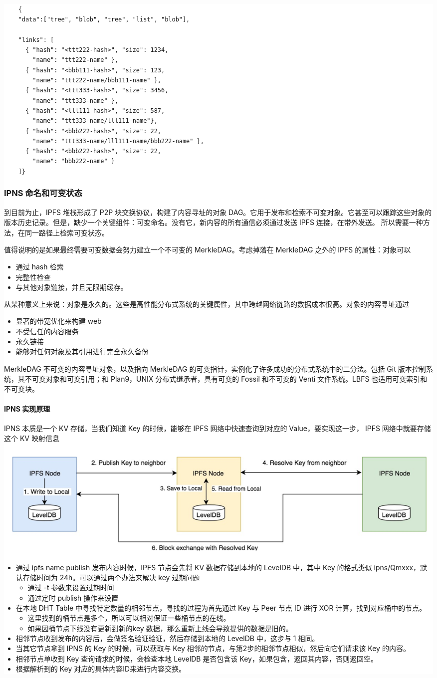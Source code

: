 		{ 
		"data":["tree", "blob", "tree", "list", "blob"],
		
		"links": [
		  { "hash": "<ttt222-hash>", "size": 1234,
		    "name": "ttt222-name" },
		  { "hash": "<bbb111-hash>", "size": 123,
		    "name": "ttt222-name/bbb111-name" },
		  { "hash": "<ttt333-hash>", "size": 3456,
		    "name": "ttt333-name" },
		  { "hash": "<lll111-hash>", "size": 587,
		    "name": "ttt333-name/lll111-name"},
		  { "hash": "<bbb222-hash>", "size": 22,
		    "name": "ttt333-name/lll111-name/bbb222-name" },
		  { "hash": "<bbb222-hash>", "size": 22,
		    "name": "bbb222-name" }
		]}

### IPNS 命名和可变状态
到目前为止，IPFS 堆栈形成了 P2P 块交换协议，构建了内容寻址的对象 DAG。它用于发布和检索不可变对象。它甚至可以跟踪这些对象的版本历史记录。但是，缺少一个关键组件：可变命名。没有它，新内容的所有通信必须通过发送 IPFS 连接，在带外发送。 所以需要一种方法，在同一路径上检索可变状态。

值得说明的是如果最终需要可变数据会努力建立一个不可变的 MerkleDAG。考虑掉落在 MerkleDAG 之外的 IPFS 的属性：对象可以

- 通过 hash 检索
- 完整性检查
- 与其他对象链接，并且无限期缓存。 

从某种意义上来说：对象是永久的。这些是高性能分布式系统的关键属性，其中跨越网络链路的数据成本很高。对象的内容寻址通过

- 显著的带宽优化来构建 web
- 不受信任的内容服务
- 永久链接
- 能够对任何对象及其引用进行完全永久备份

MerkleDAG 不可变的内容寻址对象，以及指向 MerkleDAG 的可变指针，实例化了许多成功的分布式系统中的二分法。包括 Git 版本控制系统，其不可变对象和可变引用；和 Plan9，UNIX 分布式继承者，具有可变的 Fossil 和不可变的 Venti 文件系统。LBFS 也适用可变索引和不可变块。

#### IPNS 实现原理
IPNS 本质是一个 KV 存储，当我们知道 Key 的时候，能够在 IPFS 网络中快速查询到对应的 Value，要实现这一步， IPFS 网络中就要存储这个 KV 映射信息

![](./pic/ipns-1.png)

- 通过 ipfs name publish 发布内容时候，IPFS 节点会先将 KV 数据存储到本地的 LevelDB 中，其中 Key 的格式类似 ipns/Qmxxx，默认存储时间为 24h。可以通过两个办法来解决 key 过期问题
	- 通过 -t 参数来设置过期时间
	- 通过定时 publish 操作来设置
- 在本地 DHT Table 中寻找特定数量的相邻节点，寻找的过程为首先通过 Key 与 Peer 节点 ID 进行 XOR 计算，找到对应桶中的节点。
	- 这里找到的桶节点是多个，所以可以相对保证一些桶节点的在线。
	- 如果因桶节点下线没有更新到新的key 数据，那么重新上线会导致提供的数据是旧的。
- 相邻节点收到发布的内容后，会做签名验证验证，然后存储到本地的 LevelDB 中，这步与 1 相同。
- 当其它节点拿到 IPNS 的 Key 的时候，可以获取与 Key 相邻的节点，与第2步的相邻节点相似，然后向它们请求该 Key 的内容。
- 相邻节点单收到 Key 查询请求的时候，会检查本地 LevelDB 是否包含该 Key，如果包含，返回其内容，否则返回空。
- 根据解析到的 Key 对应的具体内容ID来进行内容交换。
